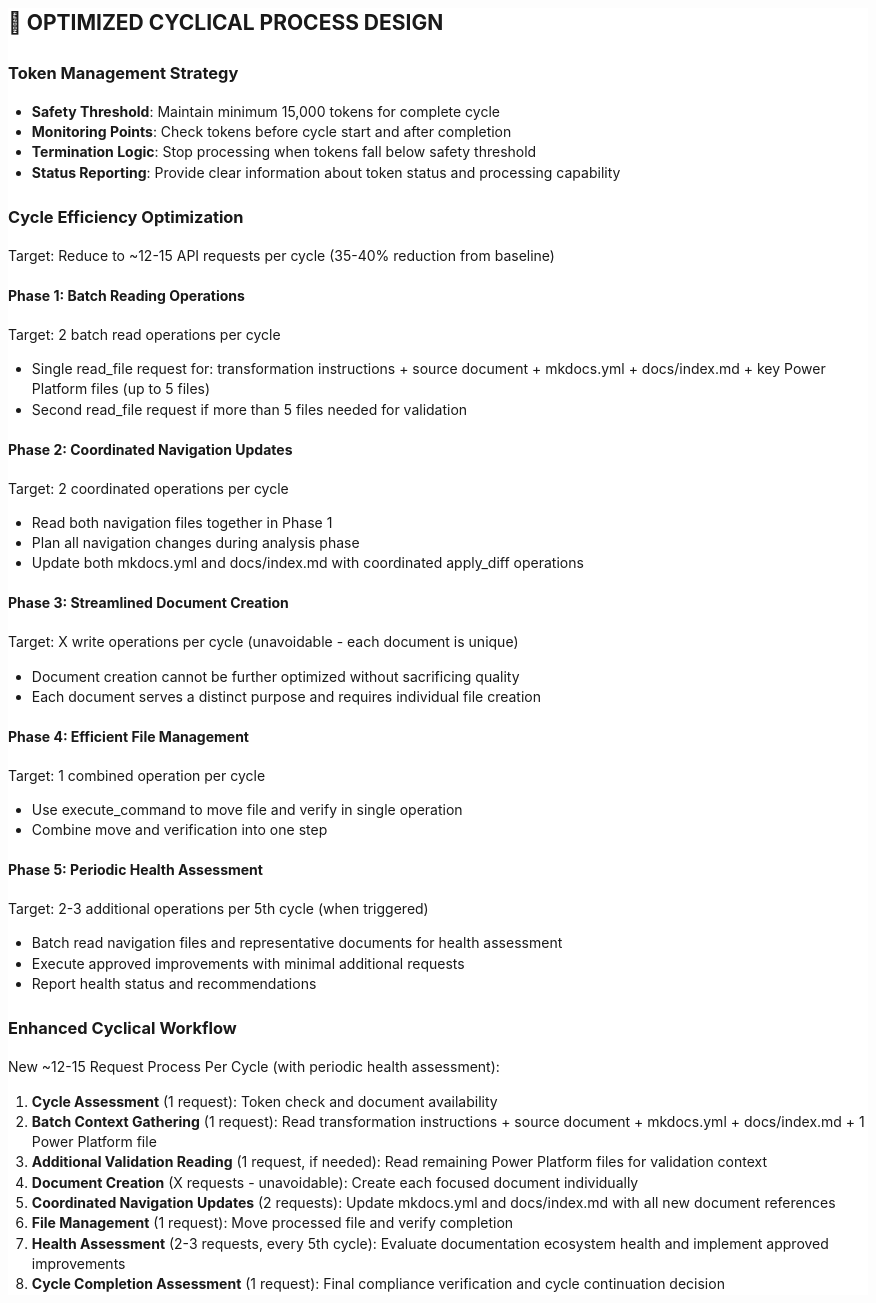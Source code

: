 ## 🎯 OPTIMIZED CYCLICAL PROCESS DESIGN

### **Token Management Strategy**
- **Safety Threshold**: Maintain minimum 15,000 tokens for complete cycle
- **Monitoring Points**: Check tokens before cycle start and after completion
- **Termination Logic**: Stop processing when tokens fall below safety threshold
- **Status Reporting**: Provide clear information about token status and processing capability

### **Cycle Efficiency Optimization**
Target: Reduce to ~12-15 API requests per cycle (35-40% reduction from baseline)

#### **Phase 1: Batch Reading Operations**
Target: 2 batch read operations per cycle
- Single read_file request for: transformation instructions + source document + mkdocs.yml + docs/index.md + key Power Platform files (up to 5 files)
- Second read_file request if more than 5 files needed for validation

#### **Phase 2: Coordinated Navigation Updates**
Target: 2 coordinated operations per cycle
- Read both navigation files together in Phase 1
- Plan all navigation changes during analysis phase
- Update both mkdocs.yml and docs/index.md with coordinated apply_diff operations

#### **Phase 3: Streamlined Document Creation**
Target: X write operations per cycle (unavoidable - each document is unique)
- Document creation cannot be further optimized without sacrificing quality
- Each document serves a distinct purpose and requires individual file creation

#### **Phase 4: Efficient File Management**
Target: 1 combined operation per cycle
- Use execute_command to move file and verify in single operation
- Combine move and verification into one step

#### **Phase 5: Periodic Health Assessment**
Target: 2-3 additional operations per 5th cycle (when triggered)
- Batch read navigation files and representative documents for health assessment
- Execute approved improvements with minimal additional requests
- Report health status and recommendations

### **Enhanced Cyclical Workflow**
New ~12-15 Request Process Per Cycle (with periodic health assessment):

1. **Cycle Assessment** (1 request): Token check and document availability
2. **Batch Context Gathering** (1 request): Read transformation instructions + source document + mkdocs.yml + docs/index.md + 1 Power Platform file
3. **Additional Validation Reading** (1 request, if needed): Read remaining Power Platform files for validation context
4. **Document Creation** (X requests - unavoidable): Create each focused document individually
5. **Coordinated Navigation Updates** (2 requests): Update mkdocs.yml and docs/index.md with all new document references
6. **File Management** (1 request): Move processed file and verify completion
7. **Health Assessment** (2-3 requests, every 5th cycle): Evaluate documentation ecosystem health and implement approved improvements
8. **Cycle Completion Assessment** (1 request): Final compliance verification and cycle continuation decision
